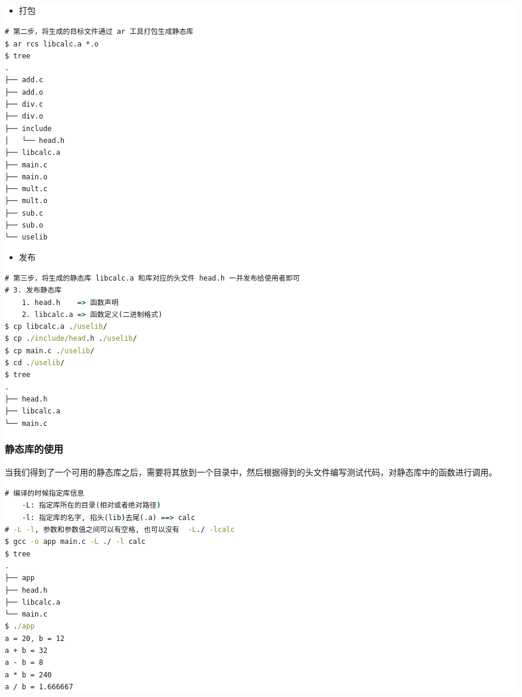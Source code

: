 - 打包

```cmd
# 第二步，将生成的目标文件通过 ar 工具打包生成静态库
$ ar rcs libcalc.a *.o
$ tree
.
├── add.c
├── add.o
├── div.c
├── div.o
├── include
│   └── head.h
├── libcalc.a
├── main.c
├── main.o
├── mult.c
├── mult.o
├── sub.c
├── sub.o
└── uselib
```

- 发布

```cmd
# 第三步，将生成的静态库 libcalc.a 和库对应的头文件 head.h 一并发布给使用者即可
# 3. 发布静态库
	1. head.h    => 函数声明
	2. libcalc.a => 函数定义(二进制格式)
$ cp libcalc.a ./uselib/
$ cp ./include/head.h ./uselib/
$ cp main.c ./uselib/
$ cd ./uselib/
$ tree
.
├── head.h
├── libcalc.a
└── main.c
```

### 静态库的使用

​	当我们得到了一个可用的静态库之后，需要将其放到一个目录中，然后根据得到的头文件编写测试代码，对静态库中的函数进行调用。

```cmd
# 编译的时候指定库信息
	-L: 指定库所在的目录(相对或者绝对路径)
	-l: 指定库的名字, 掐头(lib)去尾(.a) ==> calc
# -L -l, 参数和参数值之间可以有空格, 也可以没有  -L./ -lcalc
$ gcc -o app main.c -L ./ -l calc
$ tree
.
├── app
├── head.h
├── libcalc.a
└── main.c
$ ./app
a = 20, b = 12
a + b = 32
a - b = 8
a * b = 240
a / b = 1.666667
```

